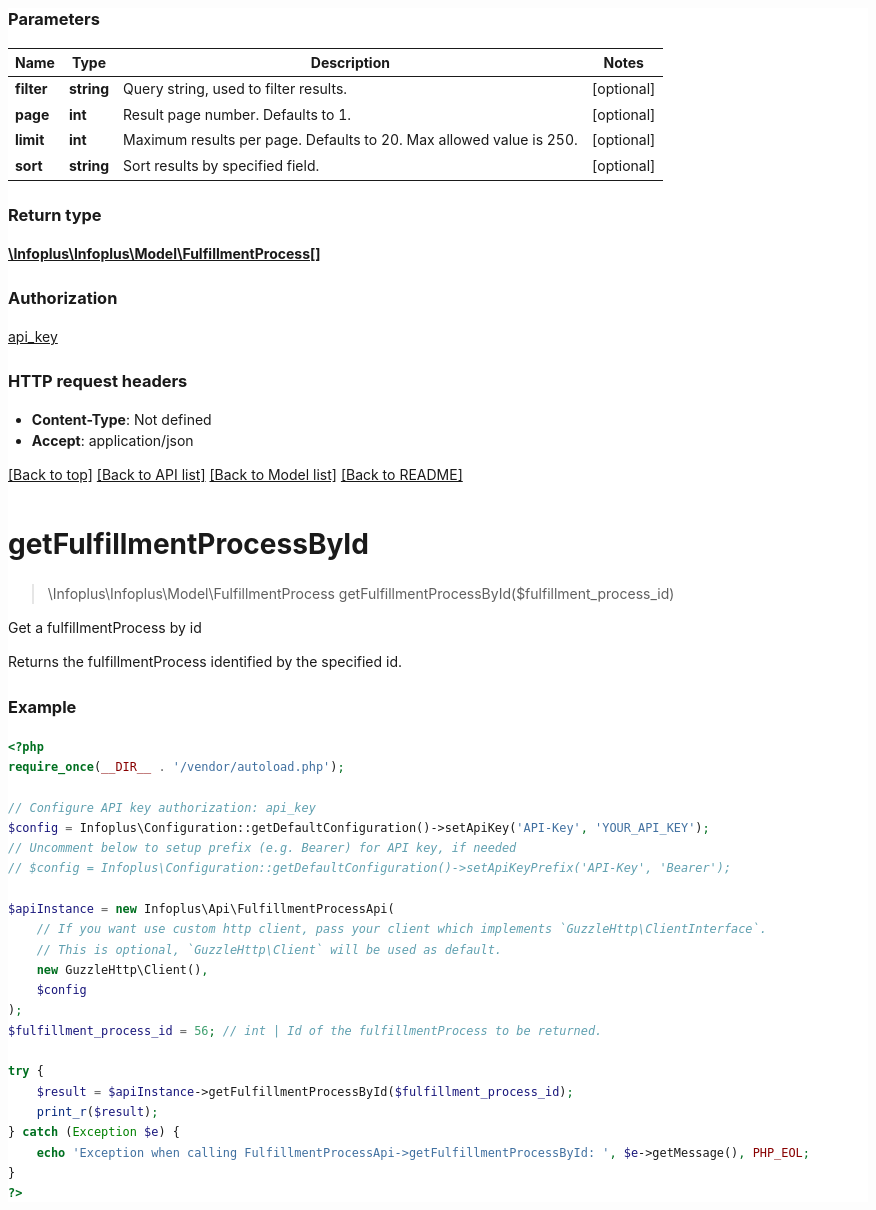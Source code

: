 ### Parameters

Name | Type | Description  | Notes
------------- | ------------- | ------------- | -------------
 **filter** | **string**| Query string, used to filter results. | [optional]
 **page** | **int**| Result page number.  Defaults to 1. | [optional]
 **limit** | **int**| Maximum results per page.  Defaults to 20.  Max allowed value is 250. | [optional]
 **sort** | **string**| Sort results by specified field. | [optional]

### Return type

[**\Infoplus\Infoplus\Model\FulfillmentProcess[]**](../Model/FulfillmentProcess.md)

### Authorization

[api_key](../../README.md#api_key)

### HTTP request headers

 - **Content-Type**: Not defined
 - **Accept**: application/json

[[Back to top]](#) [[Back to API list]](../../README.md#documentation-for-api-endpoints) [[Back to Model list]](../../README.md#documentation-for-models) [[Back to README]](../../README.md)

# **getFulfillmentProcessById**
> \Infoplus\Infoplus\Model\FulfillmentProcess getFulfillmentProcessById($fulfillment_process_id)

Get a fulfillmentProcess by id

Returns the fulfillmentProcess identified by the specified id.

### Example
```php
<?php
require_once(__DIR__ . '/vendor/autoload.php');

// Configure API key authorization: api_key
$config = Infoplus\Configuration::getDefaultConfiguration()->setApiKey('API-Key', 'YOUR_API_KEY');
// Uncomment below to setup prefix (e.g. Bearer) for API key, if needed
// $config = Infoplus\Configuration::getDefaultConfiguration()->setApiKeyPrefix('API-Key', 'Bearer');

$apiInstance = new Infoplus\Api\FulfillmentProcessApi(
    // If you want use custom http client, pass your client which implements `GuzzleHttp\ClientInterface`.
    // This is optional, `GuzzleHttp\Client` will be used as default.
    new GuzzleHttp\Client(),
    $config
);
$fulfillment_process_id = 56; // int | Id of the fulfillmentProcess to be returned.

try {
    $result = $apiInstance->getFulfillmentProcessById($fulfillment_process_id);
    print_r($result);
} catch (Exception $e) {
    echo 'Exception when calling FulfillmentProcessApi->getFulfillmentProcessById: ', $e->getMessage(), PHP_EOL;
}
?>
```
